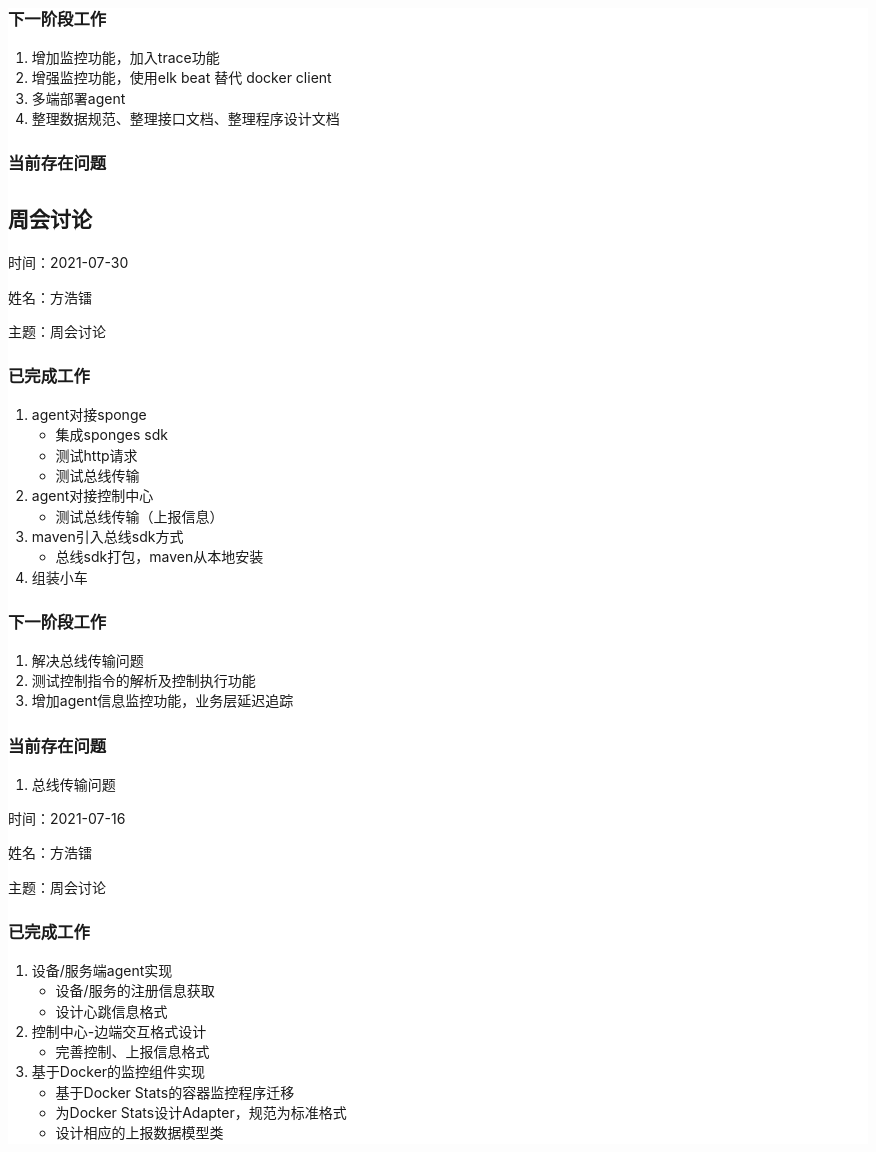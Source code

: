 ### 下一阶段工作
1. 增加监控功能，加入trace功能
2. 增强监控功能，使用elk beat 替代 docker client
3. 多端部署agent
4. 整理数据规范、整理接口文档、整理程序设计文档

### 当前存在问题


## 周会讨论
时间：2021-07-30

姓名：方浩镭 

主题：周会讨论 

### 已完成工作
1. agent对接sponge
   - 集成sponges sdk
   - 测试http请求
   - 测试总线传输
2. agent对接控制中心
   - 测试总线传输（上报信息）
3. maven引入总线sdk方式
   - 总线sdk打包，maven从本地安装
4. 组装小车

### 下一阶段工作
1. 解决总线传输问题
2. 测试控制指令的解析及控制执行功能
3. 增加agent信息监控功能，业务层延迟追踪

### 当前存在问题
1. 总线传输问题


时间：2021-07-16

姓名：方浩镭

主题：周会讨论

### 已完成工作

1. 设备/服务端agent实现
   - 设备/服务的注册信息获取
   - 设计心跳信息格式
2. 控制中心-边端交互格式设计
   - 完善控制、上报信息格式
3. 基于Docker的监控组件实现
   - 基于Docker Stats的容器监控程序迁移
   - 为Docker Stats设计Adapter，规范为标准格式
   - 设计相应的上报数据模型类
